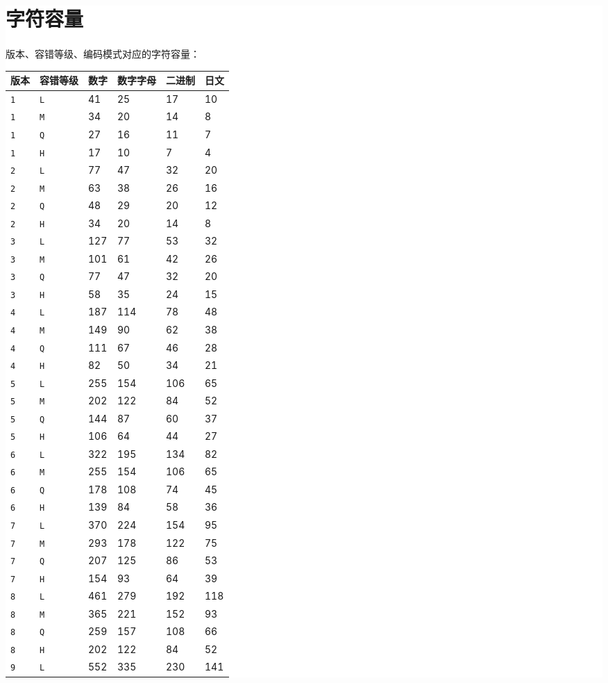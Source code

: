 # 字符容量

版本、容错等级、编码模式对应的字符容量：

| 版本 | 容错等级 | 数字 | 数字字母 | 二进制 | 日文 |
| ---- | -------- | ---- | -------- | ------ | ---- |
| `1`  | `L`      | 41   | 25       | 17     | 10   |
| `1`  | `M`      | 34   | 20       | 14     | 8    |
| `1`  | `Q`      | 27   | 16       | 11     | 7    |
| `1`  | `H`      | 17   | 10       | 7      | 4    |
| `2`  | `L`      | 77   | 47       | 32     | 20   |
| `2`  | `M`      | 63   | 38       | 26     | 16   |
| `2`  | `Q`      | 48   | 29       | 20     | 12   |
| `2`  | `H`      | 34   | 20       | 14     | 8    |
| `3`  | `L`      | 127  | 77       | 53     | 32   |
| `3`  | `M`      | 101  | 61       | 42     | 26   |
| `3`  | `Q`      | 77   | 47       | 32     | 20   |
| `3`  | `H`      | 58   | 35       | 24     | 15   |
| `4`  | `L`      | 187  | 114      | 78     | 48   |
| `4`  | `M`      | 149  | 90       | 62     | 38   |
| `4`  | `Q`      | 111  | 67       | 46     | 28   |
| `4`  | `H`      | 82   | 50       | 34     | 21   |
| `5`  | `L`      | 255  | 154      | 106    | 65   |
| `5`  | `M`      | 202  | 122      | 84     | 52   |
| `5`  | `Q`      | 144  | 87       | 60     | 37   |
| `5`  | `H`      | 106  | 64       | 44     | 27   |
| `6`  | `L`      | 322  | 195      | 134    | 82   |
| `6`  | `M`      | 255  | 154      | 106    | 65   |
| `6`  | `Q`      | 178  | 108      | 74     | 45   |
| `6`  | `H`      | 139  | 84       | 58     | 36   |
| `7`  | `L`      | 370  | 224      | 154    | 95   |
| `7`  | `M`      | 293  | 178      | 122    | 75   |
| `7`  | `Q`      | 207  | 125      | 86     | 53   |
| `7`  | `H`      | 154  | 93       | 64     | 39   |
| `8`  | `L`      | 461  | 279      | 192    | 118  |
| `8`  | `M`      | 365  | 221      | 152    | 93   |
| `8`  | `Q`      | 259  | 157      | 108    | 66   |
| `8`  | `H`      | 202  | 122      | 84     | 52   |
| `9`  | `L`      | 552  | 335      | 230    | 141  |